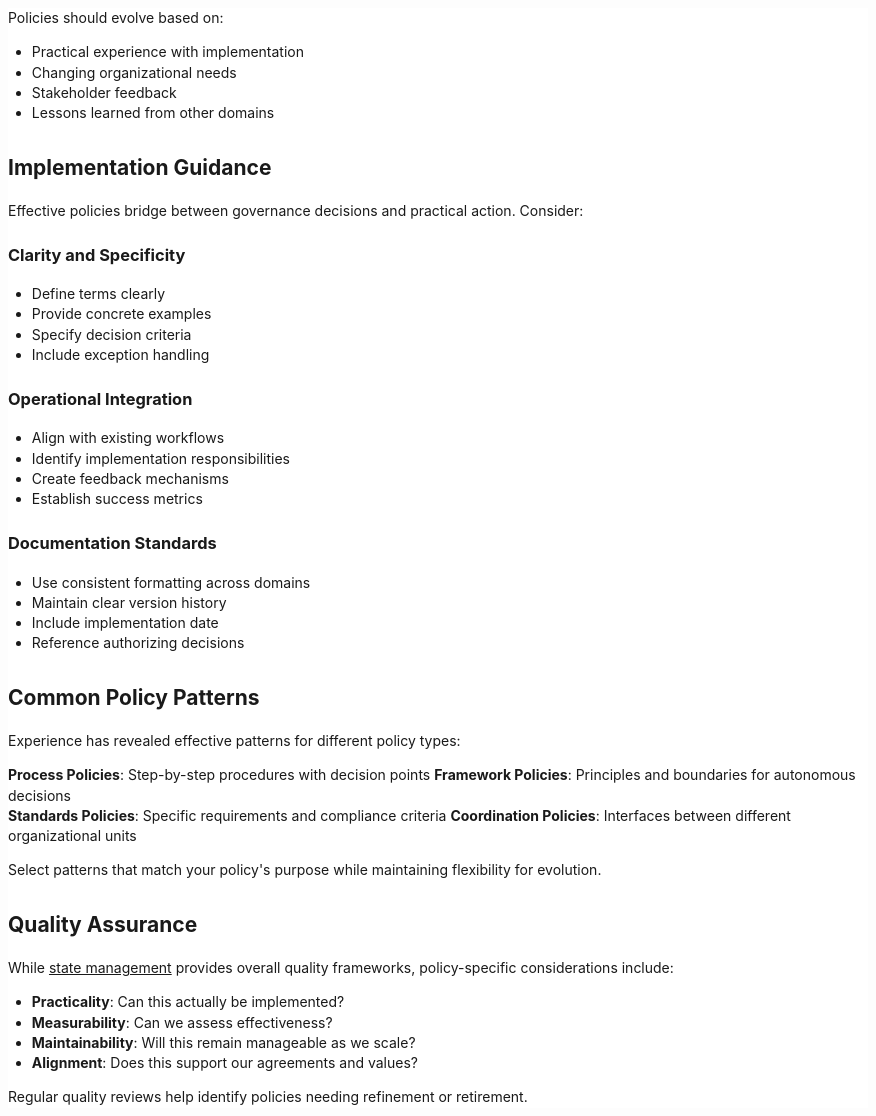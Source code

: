 Policies should evolve based on:
- Practical experience with implementation
- Changing organizational needs
- Stakeholder feedback
- Lessons learned from other domains

## Implementation Guidance

Effective policies bridge between governance decisions and practical action. Consider:

### Clarity and Specificity

- Define terms clearly
- Provide concrete examples
- Specify decision criteria
- Include exception handling

### Operational Integration

- Align with existing workflows
- Identify implementation responsibilities
- Create feedback mechanisms
- Establish success metrics

### Documentation Standards

- Use consistent formatting across domains
- Maintain clear version history
- Include implementation date
- Reference authorizing decisions

## Common Policy Patterns

Experience has revealed effective patterns for different policy types:

**Process Policies**: Step-by-step procedures with decision points
**Framework Policies**: Principles and boundaries for autonomous decisions  
**Standards Policies**: Specific requirements and compliance criteria
**Coordination Policies**: Interfaces between different organizational units

Select patterns that match your policy's purpose while maintaining flexibility for evolution.

## Quality Assurance

While [state management](metagovernance/state/readme.md) provides overall quality frameworks, policy-specific considerations include:

- **Practicality**: Can this actually be implemented?
- **Measurability**: Can we assess effectiveness?
- **Maintainability**: Will this remain manageable as we scale?
- **Alignment**: Does this support our agreements and values?

Regular quality reviews help identify policies needing refinement or retirement.